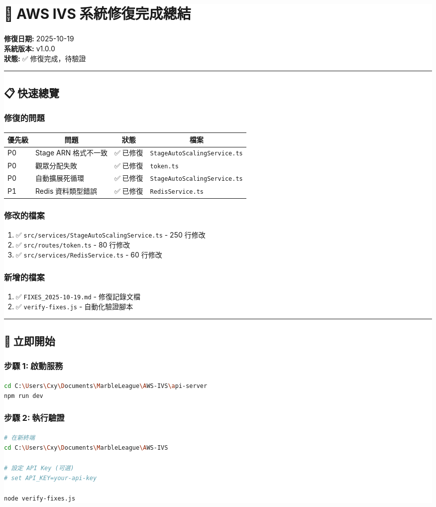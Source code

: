 # 🎉 AWS IVS 系統修復完成總結

**修復日期:** 2025-10-19  
**系統版本:** v1.0.0  
**狀態:** ✅ 修復完成，待驗證

---

## 📋 快速總覽

### 修復的問題

| 優先級 | 問題 | 狀態 | 檔案 |
|--------|------|------|------|
| P0 | Stage ARN 格式不一致 | ✅ 已修復 | `StageAutoScalingService.ts` |
| P0 | 觀眾分配失敗 | ✅ 已修復 | `token.ts` |
| P0 | 自動擴展死循環 | ✅ 已修復 | `StageAutoScalingService.ts` |
| P1 | Redis 資料類型錯誤 | ✅ 已修復 | `RedisService.ts` |

### 修改的檔案

1. ✅ `src/services/StageAutoScalingService.ts` - 250 行修改
2. ✅ `src/routes/token.ts` - 80 行修改
3. ✅ `src/services/RedisService.ts` - 60 行修改

### 新增的檔案

1. ✅ `FIXES_2025-10-19.md` - 修復記錄文檔
2. ✅ `verify-fixes.js` - 自動化驗證腳本

---

## 🚀 立即開始

### 步驟 1: 啟動服務

```bash
cd C:\Users\Cxy\Documents\MarbleLeague\AWS-IVS\api-server
npm run dev
```

### 步驟 2: 執行驗證

```bash
# 在新終端
cd C:\Users\Cxy\Documents\MarbleLeague\AWS-IVS

# 設定 API Key (可選)
# set API_KEY=your-api-key

node verify-fixes.js
```
